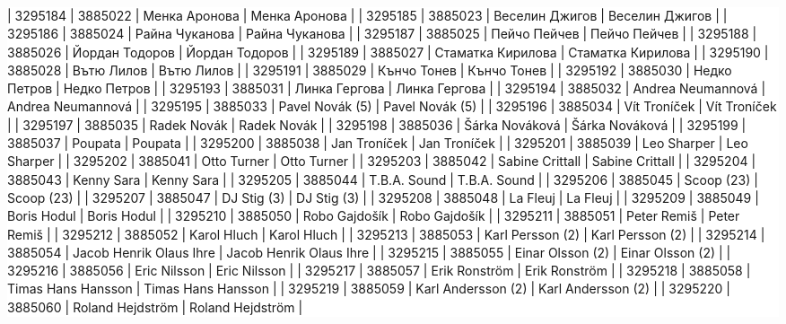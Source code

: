 | 3295184 | 3885022 | Менка Аронова | Менка Аронова |
| 3295185 | 3885023 | Веселин Джигов | Веселин Джигов |
| 3295186 | 3885024 | Райна Чуканова | Райна Чуканова |
| 3295187 | 3885025 | Пейчо Пейчев | Пейчо Пейчев |
| 3295188 | 3885026 | Йордан Тодоров | Йордан Тодоров |
| 3295189 | 3885027 | Стаматка Кирилова | Стаматка Кирилова |
| 3295190 | 3885028 | Вътю Лилов | Вътю Лилов |
| 3295191 | 3885029 | Кънчо Тонев | Кънчо Тонев |
| 3295192 | 3885030 | Недко Петров | Недко Петров |
| 3295193 | 3885031 | Линка Гергова | Линка Гергова |
| 3295194 | 3885032 | Andrea Neumannová | Andrea Neumannová |
| 3295195 | 3885033 | Pavel Novák (5) | Pavel Novák (5) |
| 3295196 | 3885034 | Vít Troníček | Vít Troníček |
| 3295197 | 3885035 | Radek Novák | Radek Novák |
| 3295198 | 3885036 | Šárka Nováková | Šárka Nováková |
| 3295199 | 3885037 | Poupata | Poupata |
| 3295200 | 3885038 | Jan Troníček | Jan Troníček |
| 3295201 | 3885039 | Leo Sharper | Leo Sharper |
| 3295202 | 3885041 | Otto Turner | Otto Turner |
| 3295203 | 3885042 | Sabine Crittall | Sabine Crittall |
| 3295204 | 3885043 | Kenny Sara | Kenny Sara |
| 3295205 | 3885044 | T.B.A. Sound | T.B.A. Sound |
| 3295206 | 3885045 | Scoop (23) | Scoop (23) |
| 3295207 | 3885047 | DJ Stig (3) | DJ Stig (3) |
| 3295208 | 3885048 | La Fleuj | La Fleuj |
| 3295209 | 3885049 | Boris Hodul | Boris Hodul |
| 3295210 | 3885050 | Robo Gajdošík | Robo Gajdošík |
| 3295211 | 3885051 | Peter Remiš | Peter Remiš |
| 3295212 | 3885052 | Karol Hluch | Karol Hluch |
| 3295213 | 3885053 | Karl Persson (2) | Karl Persson (2) |
| 3295214 | 3885054 | Jacob Henrik Olaus Ihre | Jacob Henrik Olaus Ihre |
| 3295215 | 3885055 | Einar Olsson (2) | Einar Olsson (2) |
| 3295216 | 3885056 | Eric Nilsson | Eric Nilsson |
| 3295217 | 3885057 | Erik Ronström | Erik Ronström |
| 3295218 | 3885058 | Timas Hans Hansson | Timas Hans Hansson |
| 3295219 | 3885059 | Karl Andersson (2) | Karl Andersson (2) |
| 3295220 | 3885060 | Roland Hejdström | Roland Hejdström |